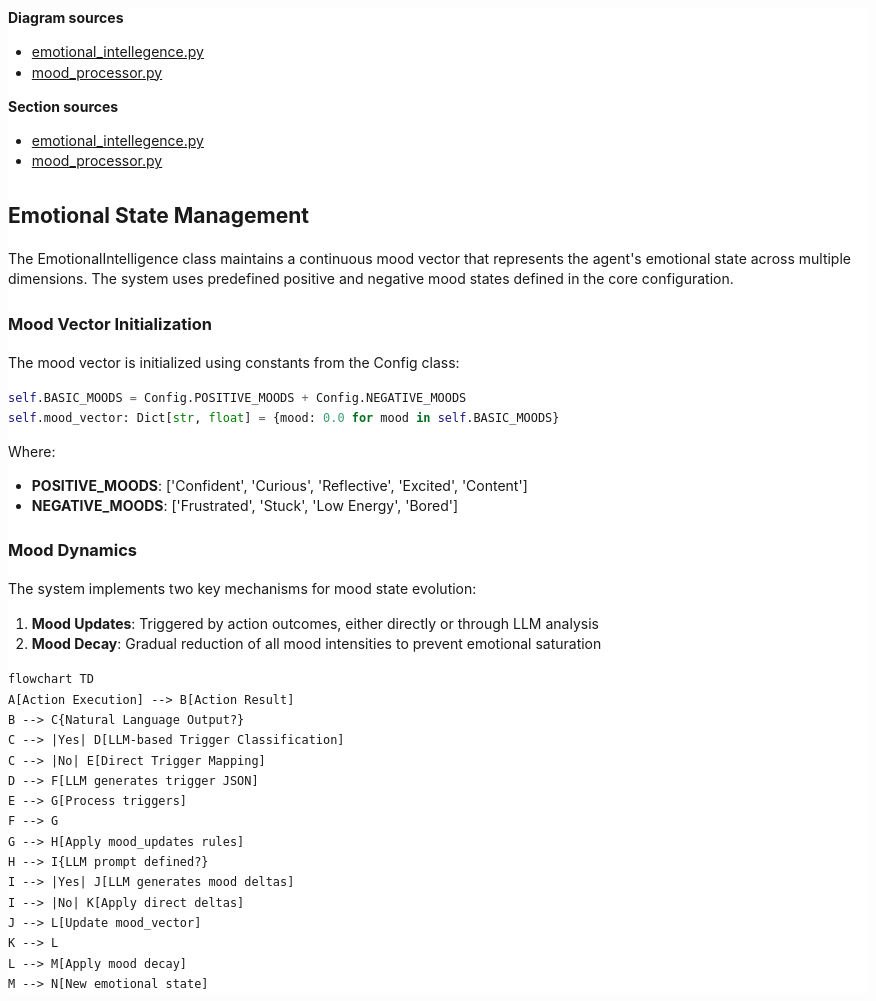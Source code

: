 **Diagram sources**
- [emotional_intellegence.py](file://modules/emotional_intellegence/emotional_intellegence.py#L1-L94)
- [mood_processor.py](file://modules/emotional_intellegence/mood_processor.py#L1-L103)

**Section sources**
- [emotional_intellegence.py](file://modules/emotional_intellegence/emotional_intellegence.py#L1-L94)
- [mood_processor.py](file://modules/emotional_intellegence/mood_processor.py#L1-L103)

## Emotional State Management

The EmotionalIntelligence class maintains a continuous mood vector that represents the agent's emotional state across multiple dimensions. The system uses predefined positive and negative mood states defined in the core configuration.

### Mood Vector Initialization
The mood vector is initialized using constants from the Config class:

```python
self.BASIC_MOODS = Config.POSITIVE_MOODS + Config.NEGATIVE_MOODS
self.mood_vector: Dict[str, float] = {mood: 0.0 for mood in self.BASIC_MOODS}
```

Where:
- **POSITIVE_MOODS**: ['Confident', 'Curious', 'Reflective', 'Excited', 'Content']
- **NEGATIVE_MOODS**: ['Frustrated', 'Stuck', 'Low Energy', 'Bored']

### Mood Dynamics
The system implements two key mechanisms for mood state evolution:

1. **Mood Updates**: Triggered by action outcomes, either directly or through LLM analysis
2. **Mood Decay**: Gradual reduction of all mood intensities to prevent emotional saturation

```mermaid
flowchart TD
A[Action Execution] --> B[Action Result]
B --> C{Natural Language Output?}
C --> |Yes| D[LLM-based Trigger Classification]
C --> |No| E[Direct Trigger Mapping]
D --> F[LLM generates trigger JSON]
E --> G[Process triggers]
F --> G
G --> H[Apply mood_updates rules]
H --> I{LLM prompt defined?}
I --> |Yes| J[LLM generates mood deltas]
I --> |No| K[Apply direct deltas]
J --> L[Update mood_vector]
K --> L
L --> M[Apply mood decay]
M --> N[New emotional state]

```
